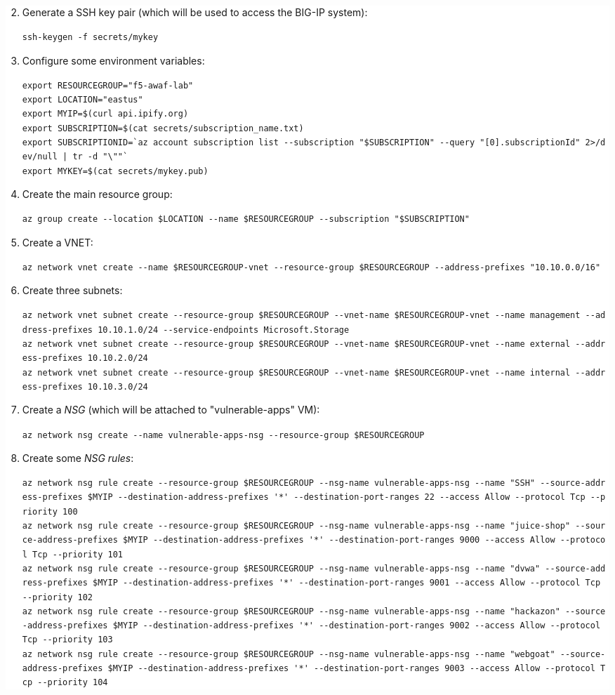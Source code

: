 2. Generate a SSH key pair (which will be used to access the BIG-IP system):

    ```
    ssh-keygen -f secrets/mykey
    ```

3. Configure some environment variables:

    ```
    export RESOURCEGROUP="f5-awaf-lab"          
    export LOCATION="eastus"             
    export MYIP=$(curl api.ipify.org)
    export SUBSCRIPTION=$(cat secrets/subscription_name.txt)
    export SUBSCRIPTIONID=`az account subscription list --subscription "$SUBSCRIPTION" --query "[0].subscriptionId" 2>/dev/null | tr -d "\""`
    export MYKEY=$(cat secrets/mykey.pub)
    ```

4. Create the main resource group:

    ```
    az group create --location $LOCATION --name $RESOURCEGROUP --subscription "$SUBSCRIPTION"
    ```

5. Create a VNET: 

    ```
    az network vnet create --name $RESOURCEGROUP-vnet --resource-group $RESOURCEGROUP --address-prefixes "10.10.0.0/16"
    ```

6. Create three subnets: 

    ```
    az network vnet subnet create --resource-group $RESOURCEGROUP --vnet-name $RESOURCEGROUP-vnet --name management --address-prefixes 10.10.1.0/24 --service-endpoints Microsoft.Storage
    az network vnet subnet create --resource-group $RESOURCEGROUP --vnet-name $RESOURCEGROUP-vnet --name external --address-prefixes 10.10.2.0/24 
    az network vnet subnet create --resource-group $RESOURCEGROUP --vnet-name $RESOURCEGROUP-vnet --name internal --address-prefixes 10.10.3.0/24
    ```

7. Create a *NSG* (which will be attached to "vulnerable-apps" VM):

    ```
    az network nsg create --name vulnerable-apps-nsg --resource-group $RESOURCEGROUP
    ```

8. Create some *NSG rules*:

    ```
    az network nsg rule create --resource-group $RESOURCEGROUP --nsg-name vulnerable-apps-nsg --name "SSH" --source-address-prefixes $MYIP --destination-address-prefixes '*' --destination-port-ranges 22 --access Allow --protocol Tcp --priority 100
    az network nsg rule create --resource-group $RESOURCEGROUP --nsg-name vulnerable-apps-nsg --name "juice-shop" --source-address-prefixes $MYIP --destination-address-prefixes '*' --destination-port-ranges 9000 --access Allow --protocol Tcp --priority 101
    az network nsg rule create --resource-group $RESOURCEGROUP --nsg-name vulnerable-apps-nsg --name "dvwa" --source-address-prefixes $MYIP --destination-address-prefixes '*' --destination-port-ranges 9001 --access Allow --protocol Tcp --priority 102
    az network nsg rule create --resource-group $RESOURCEGROUP --nsg-name vulnerable-apps-nsg --name "hackazon" --source-address-prefixes $MYIP --destination-address-prefixes '*' --destination-port-ranges 9002 --access Allow --protocol Tcp --priority 103
    az network nsg rule create --resource-group $RESOURCEGROUP --nsg-name vulnerable-apps-nsg --name "webgoat" --source-address-prefixes $MYIP --destination-address-prefixes '*' --destination-port-ranges 9003 --access Allow --protocol Tcp --priority 104
    ```
